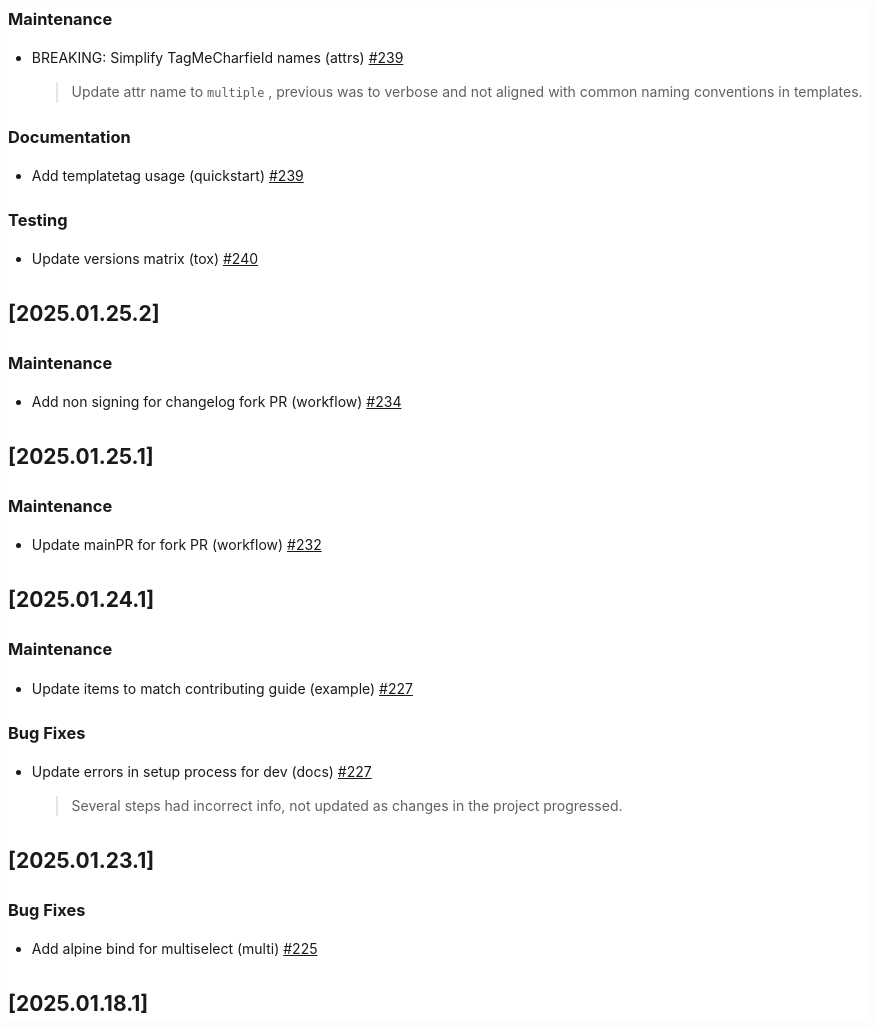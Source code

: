 ### Maintenance
- BREAKING: Simplify TagMeCharfield names (attrs) [#239](https://github.com/imAsparky/django-tag-me/pull/239)
  > Update attr name to `multiple` , previous was to verbose and
not aligned with common naming conventions in templates.

### Documentation
- Add templatetag usage (quickstart) [#239](https://github.com/imAsparky/django-tag-me/pull/239)

### Testing
- Update versions matrix (tox) [#240](https://github.com/imAsparky/django-tag-me/pull/240)


## [2025.01.25.2]

### Maintenance
- Add non signing for changelog fork PR (workflow) [#234](https://github.com/imAsparky/django-tag-me/pull/234)


## [2025.01.25.1]

### Maintenance
- Update mainPR for fork PR (workflow) [#232](https://github.com/imAsparky/django-tag-me/pull/232)


## [2025.01.24.1]

### Maintenance
- Update items to match contributing guide (example) [#227](https://github.com/imAsparky/django-tag-me/pull/227)

### Bug Fixes
- Update errors in setup process for dev (docs) [#227](https://github.com/imAsparky/django-tag-me/pull/227)
  > Several steps had incorrect info, not updated as changes
in the project progressed.


## [2025.01.23.1]

### Bug Fixes
- Add alpine bind for multiselect (multi) [#225](https://github.com/imAsparky/django-tag-me/pull/225)


## [2025.01.18.1]
